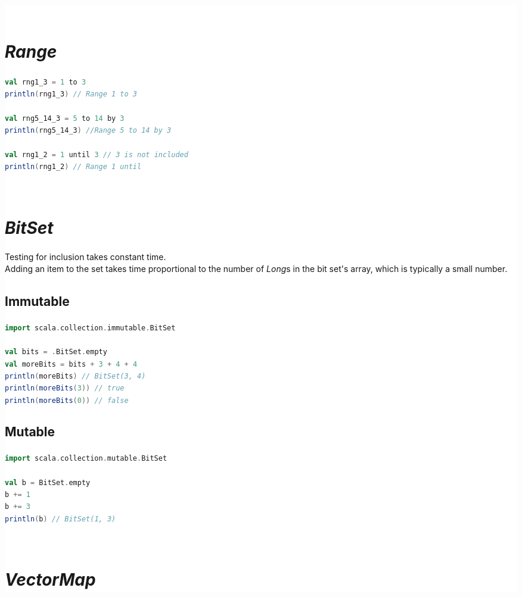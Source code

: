 <br>


# *Range*

```scala
val rng1_3 = 1 to 3
println(rng1_3) // Range 1 to 3

val rng5_14_3 = 5 to 14 by 3
println(rng5_14_3) //Range 5 to 14 by 3

val rng1_2 = 1 until 3 // 3 is not included
println(rng1_2) // Range 1 until 
```

<br>

# *BitSet*

Testing for inclusion takes constant time.  
Adding an item to the set takes time proportional to the number of *Long*s in the bit set's array, which is typically a small number.  

## Immutable

```scala
import scala.collection.immutable.BitSet

val bits = .BitSet.empty
val moreBits = bits + 3 + 4 + 4
println(moreBits) // BitSet(3, 4)
println(moreBits(3)) // true
println(moreBits(0)) // false
```

## Mutable

```scala
import scala.collection.mutable.BitSet

val b = BitSet.empty
b += 1
b += 3
println(b) // BitSet(1, 3)
```

<br>


# *VectorMap*
